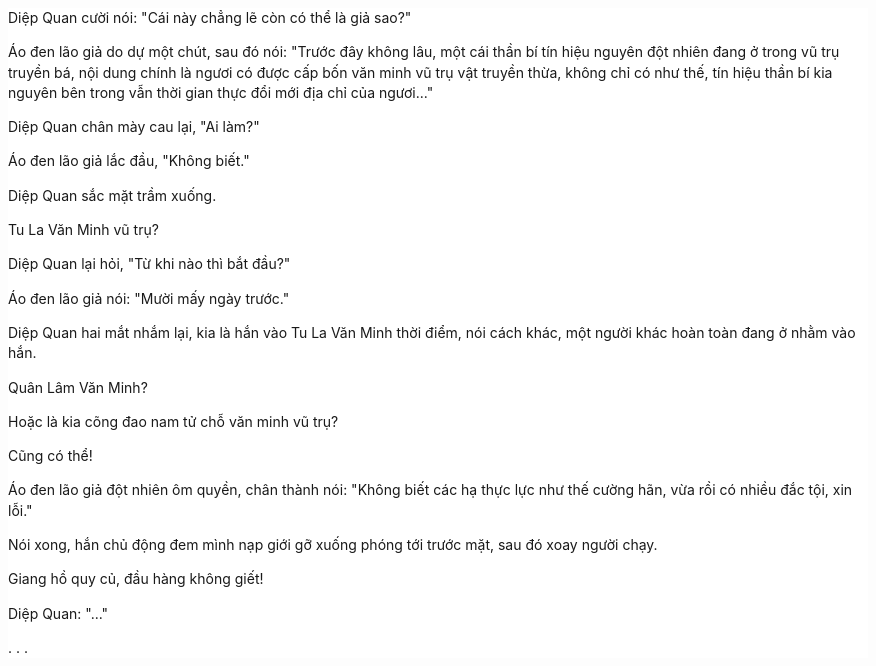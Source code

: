 Diệp Quan cười nói: "Cái này chẳng lẽ còn có thể là giả sao?"

Áo đen lão giả do dự một chút, sau đó nói: "Trước đây không lâu, một cái thần bí tín hiệu nguyên đột nhiên đang ở trong vũ trụ truyền bá, nội dung chính là ngươi có được cấp bốn văn minh vũ trụ vật truyền thừa, không chỉ có như thế, tín hiệu thần bí kia nguyên bên trong vẫn thời gian thực đổi mới địa chỉ của ngươi..."

Diệp Quan chân mày cau lại, "Ai làm?"

Áo đen lão giả lắc đầu, "Không biết."

Diệp Quan sắc mặt trầm xuống.

Tu La Văn Minh vũ trụ?

Diệp Quan lại hỏi, "Từ khi nào thì bắt đầu?"

Áo đen lão giả nói: "Mười mấy ngày trước."

Diệp Quan hai mắt nhắm lại, kia là hắn vào Tu La Văn Minh thời điểm, nói cách khác, một người khác hoàn toàn đang ở nhằm vào hắn.

Quân Lâm Văn Minh?

Hoặc là kia cõng đao nam tử chỗ văn minh vũ trụ?

Cũng có thể!

Áo đen lão giả đột nhiên ôm quyền, chân thành nói: "Không biết các hạ thực lực như thế cường hãn, vừa rồi có nhiều đắc tội, xin lỗi."

Nói xong, hắn chủ động đem mình nạp giới gỡ xuống phóng tới trước mặt, sau đó xoay người chạy.

Giang hồ quy củ, đầu hàng không giết!

Diệp Quan: "..."

. . .




